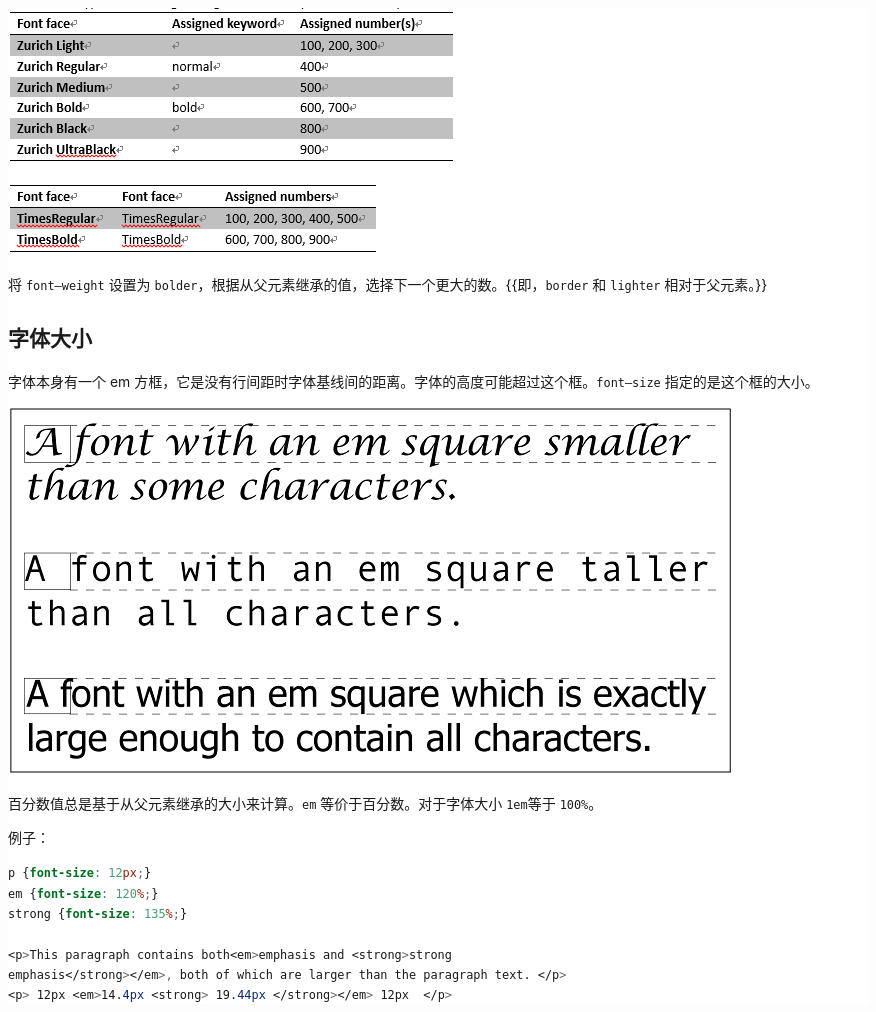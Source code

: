 ![](img/weight-font-face-1.png)

![](img/weight-font-face-2.png)

将 `font–weight` 设置为 `bolder`，根据从父元素继承的值，选择下一个更大的数。{{即，`border`  和 `lighter` 相对于父元素。}}

## 字体大小

字体本身有一个 em 方框，它是没有行间距时字体基线间的距离。字体的高度可能超过这个框。`font–size` 指定的是这个框的大小。

![](img/font-size-em-square.png)

百分数值总是基于从父元素继承的大小来计算。`em` 等价于百分数。对于字体大小 `1em`等于 `100%`。

例子：

```css
p {font-size: 12px;}
em {font-size: 120%;}
strong {font-size: 135%;}

<p>This paragraph contains both<em>emphasis and <strong>strong
emphasis</strong></em>, both of which are larger than the paragraph text. </p>
<p> 12px <em>14.4px <strong> 19.44px </strong></em> 12px  </p>
```
